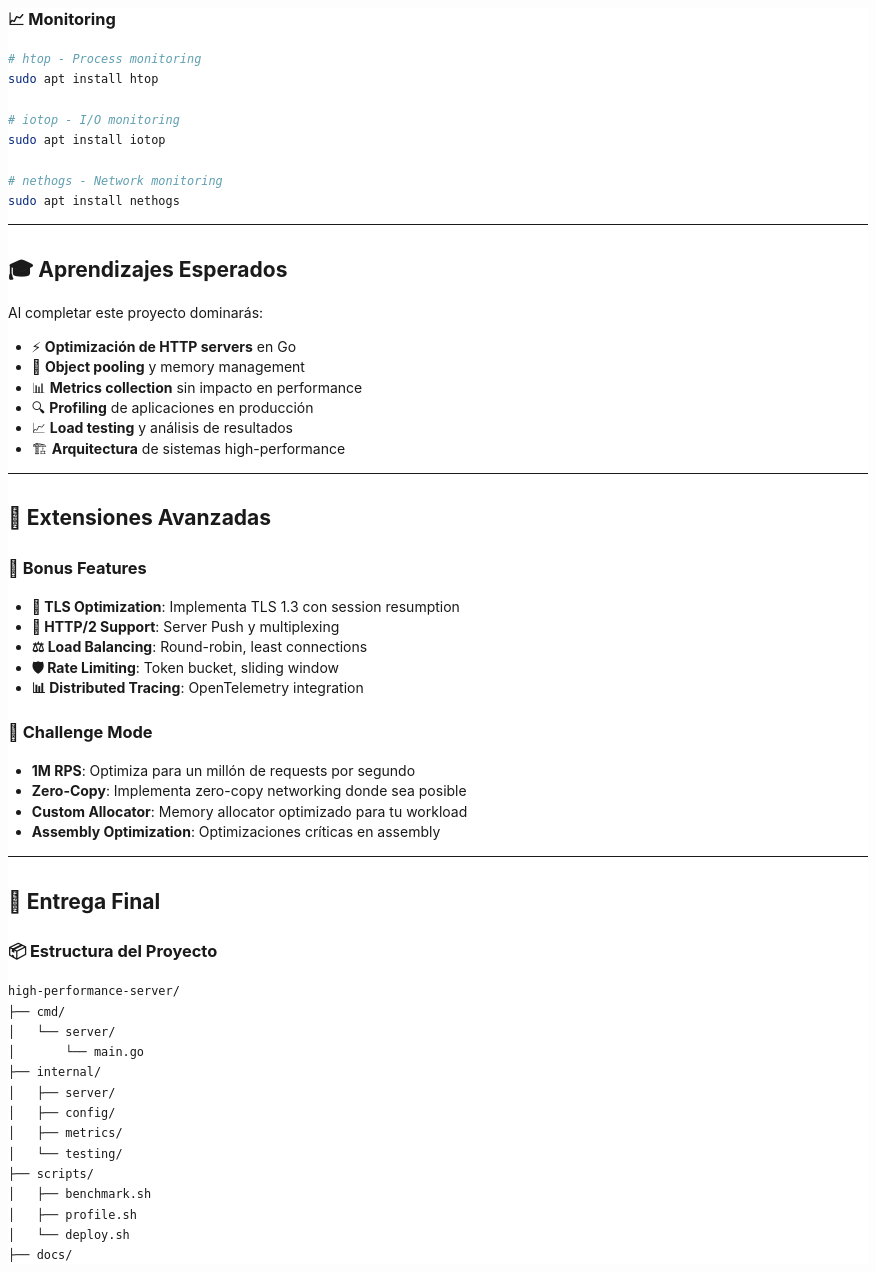 ### 📈 **Monitoring**
```bash
# htop - Process monitoring
sudo apt install htop

# iotop - I/O monitoring  
sudo apt install iotop

# nethogs - Network monitoring
sudo apt install nethogs
```

---

## 🎓 Aprendizajes Esperados

Al completar este proyecto dominarás:

- ⚡ **Optimización de HTTP servers** en Go
- 🔄 **Object pooling** y memory management
- 📊 **Metrics collection** sin impacto en performance
- 🔍 **Profiling** de aplicaciones en producción
- 📈 **Load testing** y análisis de resultados
- 🏗️ **Arquitectura** de sistemas high-performance

---

## 🚀 Extensiones Avanzadas

### 🌟 **Bonus Features**
- **🔐 TLS Optimization**: Implementa TLS 1.3 con session resumption
- **📡 HTTP/2 Support**: Server Push y multiplexing
- **⚖️ Load Balancing**: Round-robin, least connections
- **🛡️ Rate Limiting**: Token bucket, sliding window
- **📊 Distributed Tracing**: OpenTelemetry integration

### 🎯 **Challenge Mode**
- **1M RPS**: Optimiza para un millón de requests por segundo
- **Zero-Copy**: Implementa zero-copy networking donde sea posible
- **Custom Allocator**: Memory allocator optimizado para tu workload
- **Assembly Optimization**: Optimizaciones críticas en assembly

---

## 📝 Entrega Final

### 📦 **Estructura del Proyecto**
```
high-performance-server/
├── cmd/
│   └── server/
│       └── main.go
├── internal/
│   ├── server/
│   ├── config/
│   ├── metrics/
│   └── testing/
├── scripts/
│   ├── benchmark.sh
│   ├── profile.sh
│   └── deploy.sh
├── docs/
```